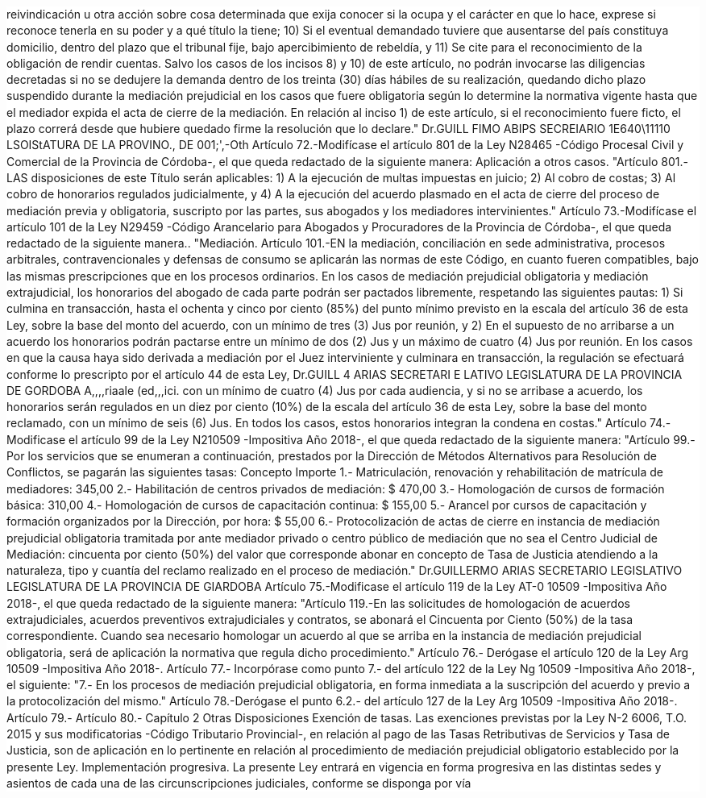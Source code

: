 reivindicación u otra acción sobre cosa determinada que exija conocer si la ocupa y el carácter en que lo hace, exprese si reconoce tenerla en su poder y a qué título la tiene; 10) Si el eventual demandado tuviere que ausentarse del país constituya domicilio, dentro del plazo que el tribunal fije, bajo apercibimiento de rebeldía, y 11) Se cite para el reconocimiento de la obligación de rendir cuentas. Salvo los casos de los incisos 8) y 10) de este artículo, no podrán invocarse las diligencias decretadas si no se dedujere la demanda dentro de los treinta (30) días hábiles de su realización, quedando dicho plazo suspendido durante la mediación prejudicial en los casos que fuere obligatoria según lo determine la normativa vigente hasta que el mediador expida el acta de cierre de la mediación. En relación al inciso 1) de este artículo, si el reconocimiento fuere ficto, el plazo correrá desde que hubiere quedado firme la resolución que lo declare." Dr.GUILL FIMO ABIPS SECREIARIO 1E640\11110 LSOIStATURA DE LA PROVINO., DE 001;',-Oth Artículo 72.-Modifícase el artículo 801 de la Ley N28465 -Código Procesal Civil y Comercial de la Provincia de Córdoba-, el que queda redactado de la siguiente manera: Aplicación a otros casos. "Artículo 801.-LAS disposiciones de este Título serán aplicables: 1) A la ejecución de multas impuestas en juicio; 2) Al cobro de costas; 3) Al cobro de honorarios regulados judicialmente, y 4) A la ejecución del acuerdo plasmado en el acta de cierre del proceso de mediación previa y obligatoria, suscripto por las partes, sus abogados y los mediadores intervinientes." Artículo 73.-Modifícase el artículo 101 de la Ley N29459 -Código Arancelario para Abogados y Procuradores de la Provincia de Córdoba-, el que queda redactado de la siguiente manera.. "Mediación. Artículo 101.-EN la mediación, conciliación en sede administrativa, procesos arbitrales, contravencionales y defensas de consumo se aplicarán las normas de este Código, en cuanto fueren compatibles, bajo las mismas prescripciones que en los procesos ordinarios. En los casos de mediación prejudicial obligatoria y mediación extrajudicial, los honorarios del abogado de cada parte podrán ser pactados libremente, respetando las siguientes pautas: 1) Si culmina en transacción, hasta el ochenta y cinco por ciento (85%) del punto mínimo previsto en la escala del artículo 36 de esta Ley, sobre la base del monto del acuerdo, con un mínimo de tres (3) Jus por reunión, y 2) En el supuesto de no arribarse a un acuerdo los honorarios podrán pactarse entre un mínimo de dos (2) Jus y un máximo de cuatro (4) Jus por reunión. En los casos en que la causa haya sido derivada a mediación por el Juez interviniente y culminara en transacción, la regulación se efectuará conforme lo prescripto por el artículo 44 de esta Ley, Dr.GUILL 4 ARIAS SECRETARI E LATIVO LEGISLATURA DE LA PROVINCIA DE GORDOBA A,,,,riaale (ed,,,ici. con un mínimo de cuatro (4) Jus por cada audiencia, y si no se arribase a acuerdo, los honorarios serán regulados en un diez por ciento (10%) de la escala del artículo 36 de esta Ley, sobre la base del monto reclamado, con un mínimo de seis (6) Jus. En todos los casos, estos honorarios integran la condena en costas." Artículo 74.-Modificase el artículo 99 de la Ley N210509 -Impositiva Año 2018-, el que queda redactado de la siguiente manera: "Artículo 99.- Por los servicios que se enumeran a continuación, prestados por la Dirección de Métodos Alternativos para Resolución de Conflictos, se pagarán las siguientes tasas: Concepto Importe 1.- Matriculación, renovación y rehabilitación de matrícula de mediadores: 345,00 2.- Habilitación de centros privados de mediación: $ 470,00 3.- Homologación de cursos de formación básica: 310,00 4.- Homologación de cursos de capacitación continua: $ 155,00 5.- Arancel por cursos de capacitación y formación organizados por la Dirección, por hora: $ 55,00 6.- Protocolización de actas de cierre en instancia de mediación prejudicial obligatoria tramitada por ante mediador privado o centro público de mediación que no sea el Centro Judicial de Mediación: cincuenta por ciento (50%) del valor que corresponde abonar en concepto de Tasa de Justicia atendiendo a la naturaleza, tipo y cuantía del reclamo realizado en el proceso de mediación." Dr.GUILLERMO ARIAS SECRETARIO LEGISLATIVO LEGISLATURA DE LA PROVINCIA DE GIARDOBA Artículo 75.-Modificase el artículo 119 de la Ley AT-0 10509 -Impositiva Año 2018-, el que queda redactado de la siguiente manera: "Artículo 119.-En las solicitudes de homologación de acuerdos extrajudiciales, acuerdos preventivos extrajudiciales y contratos, se abonará el Cincuenta por Ciento (50%) de la tasa correspondiente. Cuando sea necesario homologar un acuerdo al que se arriba en la instancia de mediación prejudicial obligatoria, será de aplicación la normativa que regula dicho procedimiento." Artículo 76.- Derógase el artículo 120 de la Ley Arg 10509 -Impositiva Año 2018-. Artículo 77.- Incorpórase como punto 7.- del artículo 122 de la Ley Ng 10509 -Impositiva Año 2018-, el siguiente: "7.- En los procesos de mediación prejudicial obligatoria, en forma inmediata a la suscripción del acuerdo y previo a la protocolización del mismo." Artículo 78.-Derógase el punto 6.2.- del artículo 127 de la Ley Arg 10509 -Impositiva Año 2018-. Artículo 79.- Artículo 80.- Capítulo 2 Otras Disposiciones Exención de tasas. Las exenciones previstas por la Ley N-2 6006, T.O. 2015 y sus modificatorias -Código Tributario Provincial-, en relación al pago de las Tasas Retributivas de Servicios y Tasa de Justicia, son de aplicación en lo pertinente en relación al procedimiento de mediación prejudicial obligatorio establecido por la presente Ley. Implementación progresiva. La presente Ley entrará en vigencia en forma progresiva en las distintas sedes y asientos de cada una de las circunscripciones judiciales, conforme se disponga por vía